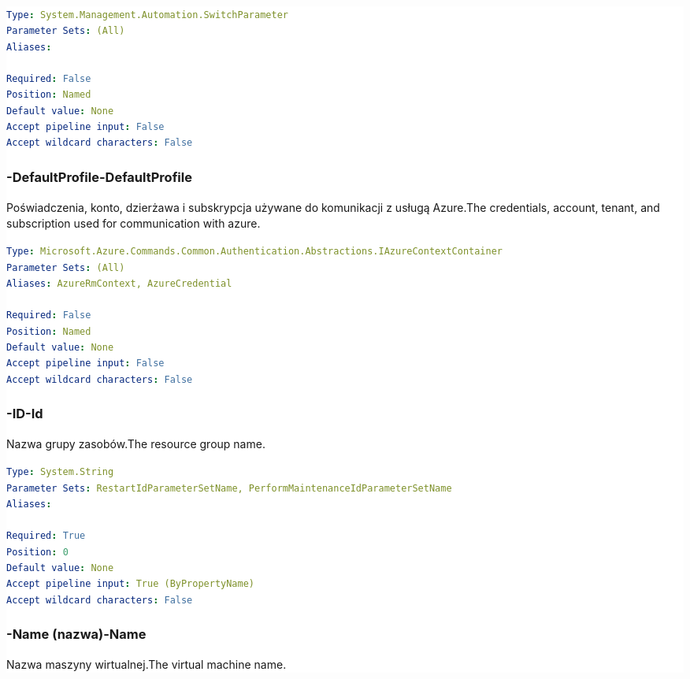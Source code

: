 ```yaml
Type: System.Management.Automation.SwitchParameter
Parameter Sets: (All)
Aliases:

Required: False
Position: Named
Default value: None
Accept pipeline input: False
Accept wildcard characters: False
```

### <span data-ttu-id="5d635-117">-DefaultProfile</span><span class="sxs-lookup"><span data-stu-id="5d635-117">-DefaultProfile</span></span>
<span data-ttu-id="5d635-118">Poświadczenia, konto, dzierżawa i subskrypcja używane do komunikacji z usługą Azure.</span><span class="sxs-lookup"><span data-stu-id="5d635-118">The credentials, account, tenant, and subscription used for communication with azure.</span></span>

```yaml
Type: Microsoft.Azure.Commands.Common.Authentication.Abstractions.IAzureContextContainer
Parameter Sets: (All)
Aliases: AzureRmContext, AzureCredential

Required: False
Position: Named
Default value: None
Accept pipeline input: False
Accept wildcard characters: False
```

### <span data-ttu-id="5d635-119">-ID</span><span class="sxs-lookup"><span data-stu-id="5d635-119">-Id</span></span>
<span data-ttu-id="5d635-120">Nazwa grupy zasobów.</span><span class="sxs-lookup"><span data-stu-id="5d635-120">The resource group name.</span></span>

```yaml
Type: System.String
Parameter Sets: RestartIdParameterSetName, PerformMaintenanceIdParameterSetName
Aliases:

Required: True
Position: 0
Default value: None
Accept pipeline input: True (ByPropertyName)
Accept wildcard characters: False
```

### <span data-ttu-id="5d635-121">-Name (nazwa)</span><span class="sxs-lookup"><span data-stu-id="5d635-121">-Name</span></span>
<span data-ttu-id="5d635-122">Nazwa maszyny wirtualnej.</span><span class="sxs-lookup"><span data-stu-id="5d635-122">The virtual machine name.</span></span>
